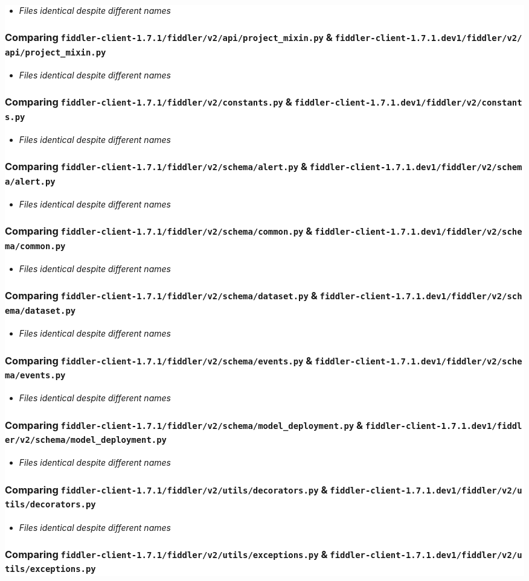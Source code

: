 * *Files identical despite different names*

### Comparing `fiddler-client-1.7.1/fiddler/v2/api/project_mixin.py` & `fiddler-client-1.7.1.dev1/fiddler/v2/api/project_mixin.py`

 * *Files identical despite different names*

### Comparing `fiddler-client-1.7.1/fiddler/v2/constants.py` & `fiddler-client-1.7.1.dev1/fiddler/v2/constants.py`

 * *Files identical despite different names*

### Comparing `fiddler-client-1.7.1/fiddler/v2/schema/alert.py` & `fiddler-client-1.7.1.dev1/fiddler/v2/schema/alert.py`

 * *Files identical despite different names*

### Comparing `fiddler-client-1.7.1/fiddler/v2/schema/common.py` & `fiddler-client-1.7.1.dev1/fiddler/v2/schema/common.py`

 * *Files identical despite different names*

### Comparing `fiddler-client-1.7.1/fiddler/v2/schema/dataset.py` & `fiddler-client-1.7.1.dev1/fiddler/v2/schema/dataset.py`

 * *Files identical despite different names*

### Comparing `fiddler-client-1.7.1/fiddler/v2/schema/events.py` & `fiddler-client-1.7.1.dev1/fiddler/v2/schema/events.py`

 * *Files identical despite different names*

### Comparing `fiddler-client-1.7.1/fiddler/v2/schema/model_deployment.py` & `fiddler-client-1.7.1.dev1/fiddler/v2/schema/model_deployment.py`

 * *Files identical despite different names*

### Comparing `fiddler-client-1.7.1/fiddler/v2/utils/decorators.py` & `fiddler-client-1.7.1.dev1/fiddler/v2/utils/decorators.py`

 * *Files identical despite different names*

### Comparing `fiddler-client-1.7.1/fiddler/v2/utils/exceptions.py` & `fiddler-client-1.7.1.dev1/fiddler/v2/utils/exceptions.py`
